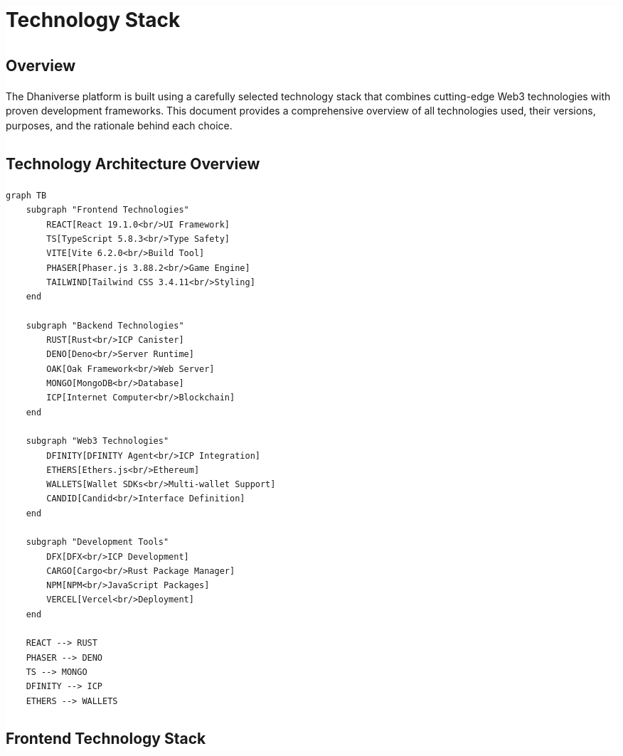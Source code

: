 # Technology Stack

## Overview

The Dhaniverse platform is built using a carefully selected technology stack that combines cutting-edge Web3 technologies with proven development frameworks. This document provides a comprehensive overview of all technologies used, their versions, purposes, and the rationale behind each choice.

## Technology Architecture Overview

```mermaid
graph TB
    subgraph "Frontend Technologies"
        REACT[React 19.1.0<br/>UI Framework]
        TS[TypeScript 5.8.3<br/>Type Safety]
        VITE[Vite 6.2.0<br/>Build Tool]
        PHASER[Phaser.js 3.88.2<br/>Game Engine]
        TAILWIND[Tailwind CSS 3.4.11<br/>Styling]
    end
    
    subgraph "Backend Technologies"
        RUST[Rust<br/>ICP Canister]
        DENO[Deno<br/>Server Runtime]
        OAK[Oak Framework<br/>Web Server]
        MONGO[MongoDB<br/>Database]
        ICP[Internet Computer<br/>Blockchain]
    end
    
    subgraph "Web3 Technologies"
        DFINITY[DFINITY Agent<br/>ICP Integration]
        ETHERS[Ethers.js<br/>Ethereum]
        WALLETS[Wallet SDKs<br/>Multi-wallet Support]
        CANDID[Candid<br/>Interface Definition]
    end
    
    subgraph "Development Tools"
        DFX[DFX<br/>ICP Development]
        CARGO[Cargo<br/>Rust Package Manager]
        NPM[NPM<br/>JavaScript Packages]
        VERCEL[Vercel<br/>Deployment]
    end
    
    REACT --> RUST
    PHASER --> DENO
    TS --> MONGO
    DFINITY --> ICP
    ETHERS --> WALLETS
```

## Frontend Technology Stack
